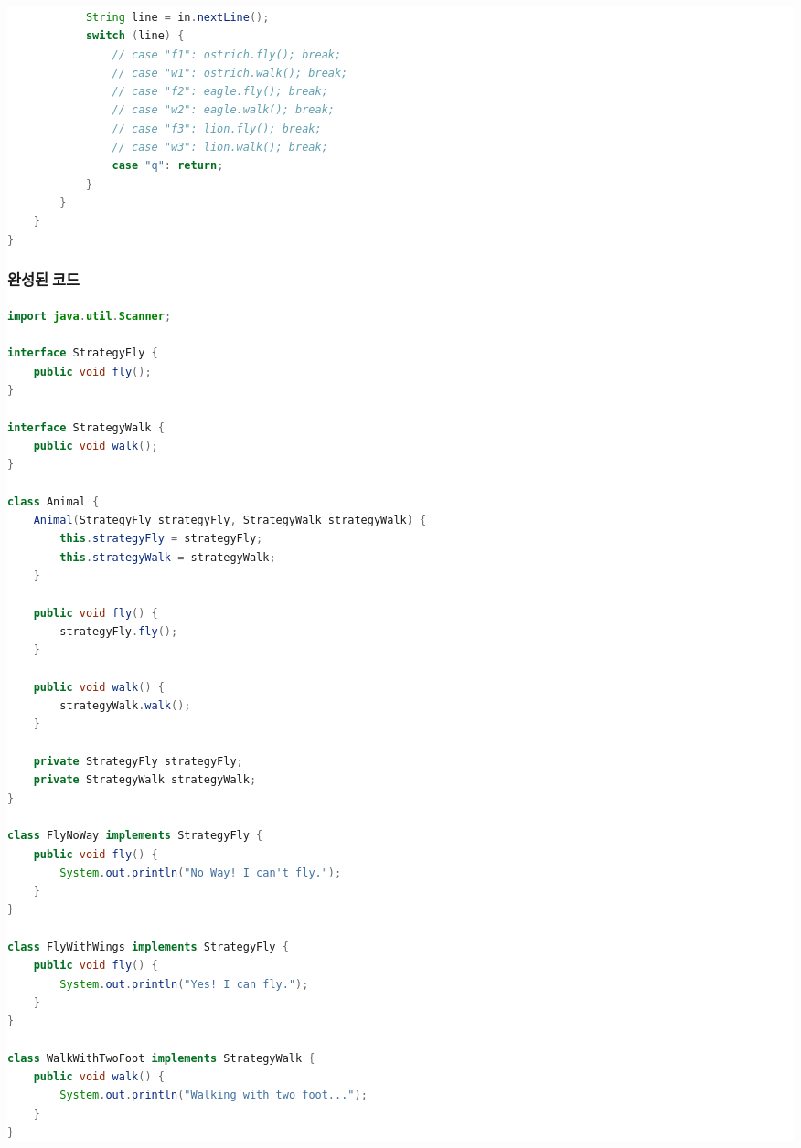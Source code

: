 ``` java
            String line = in.nextLine();
            switch (line) {
                // case "f1": ostrich.fly(); break;
                // case "w1": ostrich.walk(); break;
                // case "f2": eagle.fly(); break;
                // case "w2": eagle.walk(); break;
                // case "f3": lion.fly(); break;
                // case "w3": lion.walk(); break;
                case "q": return;
            }
        }
    }
}
```


### 완성된 코드

``` java
import java.util.Scanner;

interface StrategyFly {
    public void fly();
}

interface StrategyWalk {
    public void walk();
}

class Animal {
    Animal(StrategyFly strategyFly, StrategyWalk strategyWalk) {
        this.strategyFly = strategyFly;
        this.strategyWalk = strategyWalk;
    }

    public void fly() {
        strategyFly.fly();
    }

    public void walk() {
        strategyWalk.walk();
    }

    private StrategyFly strategyFly;
    private StrategyWalk strategyWalk;
}

class FlyNoWay implements StrategyFly {
    public void fly() {
        System.out.println("No Way! I can't fly.");
    }
}

class FlyWithWings implements StrategyFly {
    public void fly() {
        System.out.println("Yes! I can fly.");
    }
}

class WalkWithTwoFoot implements StrategyWalk {
    public void walk() {
        System.out.println("Walking with two foot...");
    }
}
```